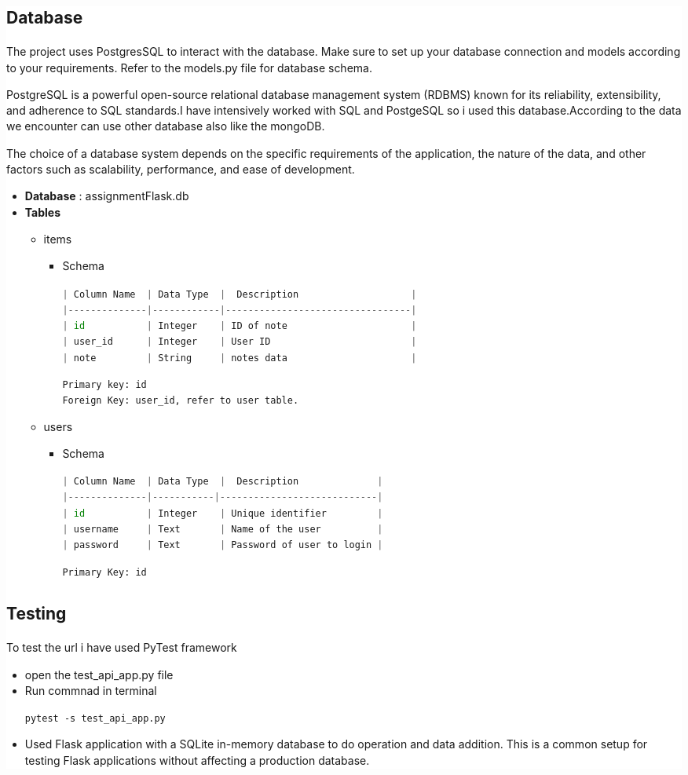  

## **Database**
The project uses PostgresSQL to interact with the database. Make sure to set up your database connection and models according to your requirements. Refer to the models.py file for database schema.

PostgreSQL is a powerful open-source relational database management system (RDBMS) known for its reliability, extensibility, and adherence to SQL standards.I have intensively worked with SQL and PostgeSQL so i used this database.According to the data we encounter can use other database also like the mongoDB.

The choice of a database system depends on the specific requirements of the application, the nature of the data, and other factors such as scalability, performance, and ease of development. 

* **Database** : assignmentFlask.db
* **Tables**
  * items
    * Schema
      ```python
      | Column Name  | Data Type  |  Description                    |
      |--------------|------------|---------------------------------|
      | id           | Integer    | ID of note                      |
      | user_id      | Integer    | User ID                         |
      | note         | String     | notes data                      |
    
       ```
      ```
      Primary key: id
      Foreign Key: user_id, refer to user table.
      ```

  * users
    * Schema
      ```python
      | Column Name  | Data Type  |  Description              |
      |--------------|-----------|----------------------------|
      | id           | Integer    | Unique identifier         |
      | username     | Text       | Name of the user          |
      | password     | Text       | Password of user to login |
      ```
      ```
      Primary Key: id
      ```

## **Testing**
To test the url i have used PyTest framework
* open the test_api_app.py file
* Run commnad in terminal
  ```
  pytest -s test_api_app.py 
  ``` 
* Used Flask application with a SQLite in-memory database to do operation and data addition. This is a common setup for testing Flask applications without affecting a production database.
  